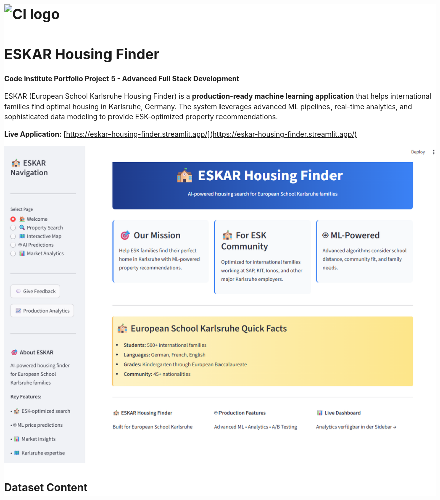 # ![CI logo](https://codeinstitute.s3.amazonaws.com/fullstack/ci_logo_small.png)

# **ESKAR Housing Finder**

**Code Institute Portfolio Project 5 - Advanced Full Stack Development**

ESKAR (European School Karlsruhe Housing Finder) is a **production-ready machine learning application** that helps international families find optimal housing in Karlsruhe, Germany. The system leverages advanced ML pipelines, real-time analytics, and sophisticated data modeling to provide ESK-optimized property recommendations.

**Live Application:** [https://eskar-housing-finder.streamlit.app/](https://eskar-housing-finder.streamlit.app/)

![ESKAR Homepage](docs/images/eskar-homepage.png)

## **Dataset Content**
